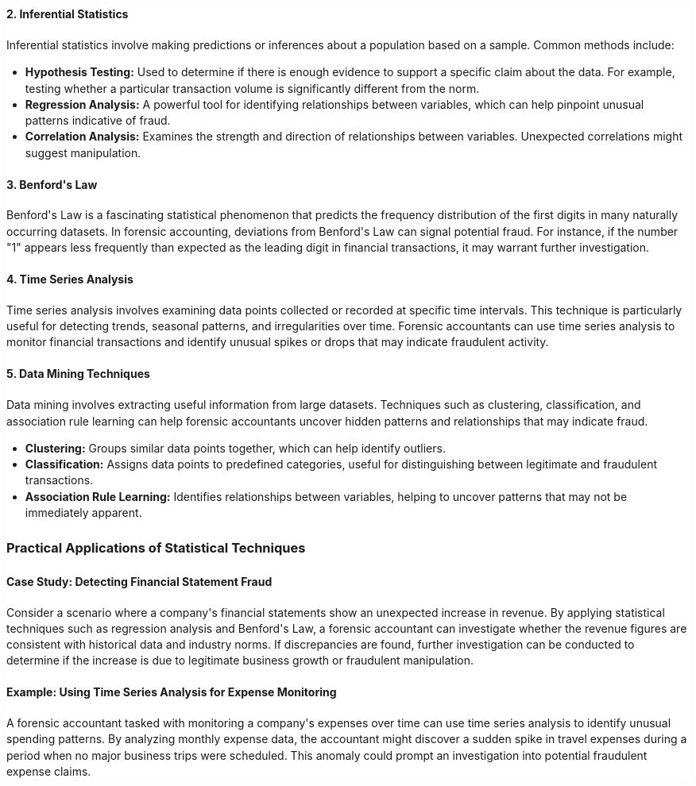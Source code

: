 #### 2. Inferential Statistics

Inferential statistics involve making predictions or inferences about a population based on a sample. Common methods include:

- **Hypothesis Testing:** Used to determine if there is enough evidence to support a specific claim about the data. For example, testing whether a particular transaction volume is significantly different from the norm.
- **Regression Analysis:** A powerful tool for identifying relationships between variables, which can help pinpoint unusual patterns indicative of fraud.
- **Correlation Analysis:** Examines the strength and direction of relationships between variables. Unexpected correlations might suggest manipulation.

#### 3. Benford's Law

Benford's Law is a fascinating statistical phenomenon that predicts the frequency distribution of the first digits in many naturally occurring datasets. In forensic accounting, deviations from Benford's Law can signal potential fraud. For instance, if the number "1" appears less frequently than expected as the leading digit in financial transactions, it may warrant further investigation.

#### 4. Time Series Analysis

Time series analysis involves examining data points collected or recorded at specific time intervals. This technique is particularly useful for detecting trends, seasonal patterns, and irregularities over time. Forensic accountants can use time series analysis to monitor financial transactions and identify unusual spikes or drops that may indicate fraudulent activity.

#### 5. Data Mining Techniques

Data mining involves extracting useful information from large datasets. Techniques such as clustering, classification, and association rule learning can help forensic accountants uncover hidden patterns and relationships that may indicate fraud.

- **Clustering:** Groups similar data points together, which can help identify outliers.
- **Classification:** Assigns data points to predefined categories, useful for distinguishing between legitimate and fraudulent transactions.
- **Association Rule Learning:** Identifies relationships between variables, helping to uncover patterns that may not be immediately apparent.

### Practical Applications of Statistical Techniques

#### Case Study: Detecting Financial Statement Fraud

Consider a scenario where a company's financial statements show an unexpected increase in revenue. By applying statistical techniques such as regression analysis and Benford's Law, a forensic accountant can investigate whether the revenue figures are consistent with historical data and industry norms. If discrepancies are found, further investigation can be conducted to determine if the increase is due to legitimate business growth or fraudulent manipulation.

#### Example: Using Time Series Analysis for Expense Monitoring

A forensic accountant tasked with monitoring a company's expenses over time can use time series analysis to identify unusual spending patterns. By analyzing monthly expense data, the accountant might discover a sudden spike in travel expenses during a period when no major business trips were scheduled. This anomaly could prompt an investigation into potential fraudulent expense claims.
